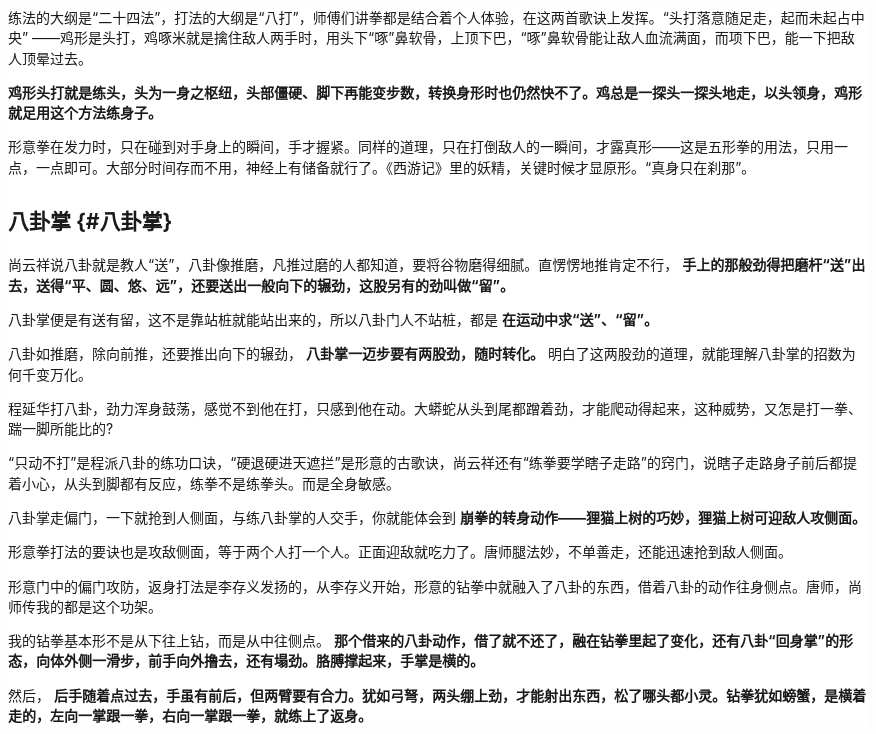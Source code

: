 练法的大纲是“二十四法”，打法的大纲是“八打”，师傅们讲拳都是结合着个人体验，在这两首歌诀上发挥。“头打落意随足走，起而未起占中央” ——鸡形是头打，鸡啄米就是擒住敌人两手时，用头下“啄”鼻软骨，上顶下巴，“啄”鼻软骨能让敌人血流满面，而项下巴，能一下把敌人顶晕过去。

**鸡形头打就是练头，头为一身之枢纽，头部僵硬、脚下再能变步数，转换身形时也仍然快不了。鸡总是一探头一探头地走，以头领身，鸡形就足用这个方法练身子。**

形意拳在发力时，只在碰到对手身上的瞬间，手才握紧。同样的道理，只在打倒敌人的一瞬间，才露真形——这是五形拳的用法，只用一点，一点即可。大部分时间存而不用，神经上有储备就行了。《西游记》里的妖精，关键时候才显原形。“真身只在刹那”。


## 八卦掌 {#八卦掌}

尚云祥说八卦就是教人“送”，八卦像推磨，凡推过磨的人都知道，要将谷物磨得细腻。直愣愣地推肯定不行， **手上的那般劲得把磨杆“送”出去，送得“平、圆、悠、远”，还要送出一般向下的辗劲，这股另有的劲叫做“留”。**

八卦掌便是有送有留，这不是靠站桩就能站出来的，所以八卦门人不站桩，都是
**在运动中求“送”、“留”。**

八卦如推磨，除向前推，还要推出向下的辗劲， **八卦掌一迈步要有两股劲，随时转化。** 明白了这两股劲的道理，就能理解八卦掌的招数为何千变万化。

程延华打八卦，劲力浑身鼓荡，感觉不到他在打，只感到他在动。大蟒蛇从头到尾都蹭着劲，才能爬动得起来，这种威势，又怎是打一拳、踹一脚所能比的?

“只动不打”是程派八卦的练功口诀，“硬退硬进天遮拦”是形意的古歌诀，尚云祥还有“练拳要学瞎子走路”的窍门，说瞎子走路身子前后都提着小心，从头到脚都有反应，练拳不是练拳头。而是全身敏感。

八卦掌走偏门，一下就抢到人侧面，与练八卦掌的人交手，你就能体会到 **崩拳的转身动作——狸猫上树的巧妙，狸猫上树可迎敌人攻侧面。**

形意拳打法的要诀也是攻敌侧面，等于两个人打一个人。正面迎敌就吃力了。唐师腿法妙，不单善走，还能迅速抢到敌人侧面。

形意门中的偏门攻防，返身打法是李存义发扬的，从李存义开始，形意的钻拳中就融入了八卦的东西，借着八卦的动作往身侧点。唐师，尚师传我的都是这个功架。

我的钻拳基本形不是从下往上钻，而是从中往侧点。 **那个借来的八卦动作，借了就不还了，融在钻拳里起了变化，还有八卦“回身掌”的形态，向体外侧一滑步，前手向外撸去，还有塌劲。胳膊撑起来，手掌是横的。**

然后， **后手随着点过去，手虽有前后，但两臂要有合力。犹如弓弩，两头绷上劲，才能射出东西，松了哪头都小灵。钻拳犹如螃蟹，是横着走的，左向一掌跟一拳，右向一掌跟一拳，就练上了返身。**
